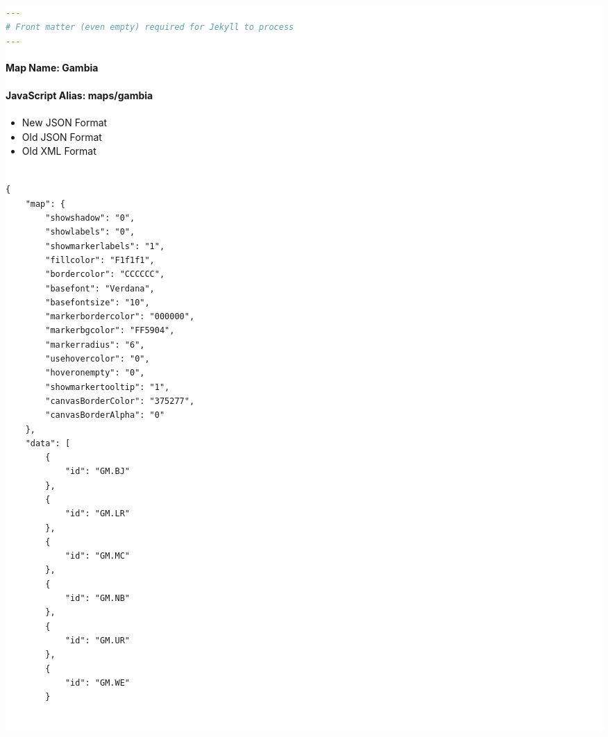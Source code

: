```yaml
---
# Front matter (even empty) required for Jekyll to process
---
```


#### Map Name: Gambia

#### JavaScript Alias: maps/gambia


<div class="code-wrapper">
<ul class='code-tabs'>
    <li class='active'>
        <a data-toggle='new-json'>New JSON Format</a>
    </li>
    <li>
        <a data-toggle='old-json'>Old JSON Format</a>
    </li>
    <li>
        <a data-toggle='old-xml'>Old XML Format</a>
    </li>
</ul>
<div class='tab-content'>
    <pre class='plain-code'></pre>
    <div class='tab new-json-tab active'>
<pre><code class="language-javascript">
{
    "map": {
        "showshadow": "0",
        "showlabels": "0",
        "showmarkerlabels": "1",
        "fillcolor": "F1f1f1",
        "bordercolor": "CCCCCC",
        "basefont": "Verdana",
        "basefontsize": "10",
        "markerbordercolor": "000000",
        "markerbgcolor": "FF5904",
        "markerradius": "6",
        "usehovercolor": "0",
        "hoveronempty": "0",
        "showmarkertooltip": "1",
        "canvasBorderColor": "375277",
        "canvasBorderAlpha": "0"
    },
    "data": [
        {
            "id": "GM.BJ"
        },
        {
            "id": "GM.LR"
        },
        {
            "id": "GM.MC"
        },
        {
            "id": "GM.NB"
        },
        {
            "id": "GM.UR"
        },
        {
            "id": "GM.WE"
        }